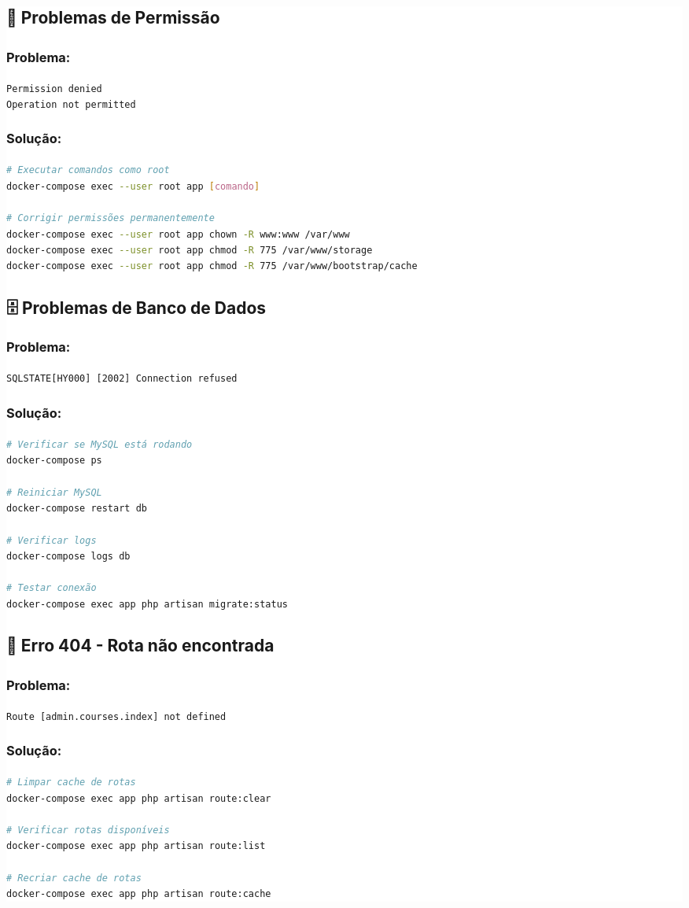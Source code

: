 ## 🔐 Problemas de Permissão

### **Problema:**
```
Permission denied
Operation not permitted
```

### **Solução:**
```bash
# Executar comandos como root
docker-compose exec --user root app [comando]

# Corrigir permissões permanentemente
docker-compose exec --user root app chown -R www:www /var/www
docker-compose exec --user root app chmod -R 775 /var/www/storage
docker-compose exec --user root app chmod -R 775 /var/www/bootstrap/cache
```

## 🗄️ Problemas de Banco de Dados

### **Problema:**
```
SQLSTATE[HY000] [2002] Connection refused
```

### **Solução:**
```bash
# Verificar se MySQL está rodando
docker-compose ps

# Reiniciar MySQL
docker-compose restart db

# Verificar logs
docker-compose logs db

# Testar conexão
docker-compose exec app php artisan migrate:status
```

## 🚫 Erro 404 - Rota não encontrada

### **Problema:**
```
Route [admin.courses.index] not defined
```

### **Solução:**
```bash
# Limpar cache de rotas
docker-compose exec app php artisan route:clear

# Verificar rotas disponíveis
docker-compose exec app php artisan route:list

# Recriar cache de rotas
docker-compose exec app php artisan route:cache
```

